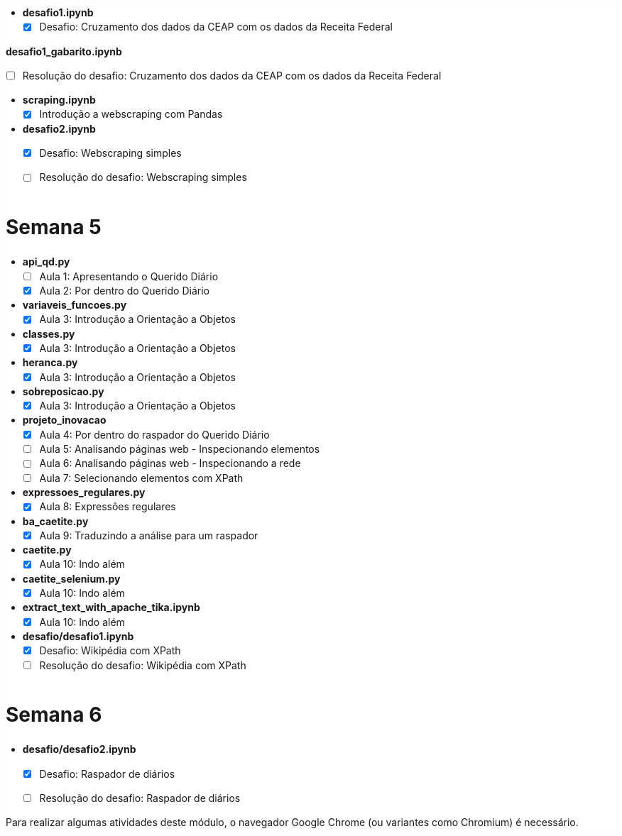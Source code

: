 - **desafio1.ipynb**
   - [x] Desafio: Cruzamento dos dados da CEAP com os dados da Receita Federal

**desafio1_gabarito.ipynb**
   - [ ] Resolução do desafio: Cruzamento dos dados da CEAP com os dados da Receita Federal

- **scraping.ipynb**
   - [x] Introdução a webscraping com Pandas

- **desafio2.ipynb**
   - [x] Desafio: Webscraping simples
   - [ ] Resolução do desafio: Webscraping simples


# Semana 5

- **api_qd.py**
   - [ ] Aula 1: Apresentando o Querido Diário
   - [x] Aula 2: Por dentro do Querido Diário

- **variaveis_funcoes.py**
   - [x] Aula 3: Introdução a Orientação a Objetos

- **classes.py**
   - [x] Aula 3: Introdução a Orientação a Objetos

- **heranca.py**
   - [x] Aula 3: Introdução a Orientação a Objetos

- **sobreposicao.py**
   - [x] Aula 3: Introdução a Orientação a Objetos

- **projeto_inovacao**
   - [x] Aula 4: Por dentro do raspador do Querido Diário
   - [ ] Aula 5: Analisando páginas web - Inspecionando elementos
   - [ ] Aula 6: Analisando páginas web - Inspecionando a rede
   - [ ] Aula 7: Selecionando elementos com XPath

- **expressoes_regulares.py**
   - [x] Aula 8: Expressões regulares

- **ba_caetite.py**
   - [x] Aula 9: Traduzindo a análise para um raspador

- **caetite.py**
   - [x] Aula 10: Indo além

- **caetite_selenium.py**
   - [x] Aula 10: Indo além

- **extract_text_with_apache_tika.ipynb**
   - [x] Aula 10: Indo além

- **desafio/desafio1.ipynb**
   - [x] Desafio: Wikipédia com XPath
   - [ ] Resolução do desafio: Wikipédia com XPath

# Semana 6

- **desafio/desafio2.ipynb**
   - [x] Desafio: Raspador de diários
   - [ ] Resolução do desafio: Raspador de diários




Para realizar algumas atividades deste módulo, o navegador Google Chrome (ou variantes como Chromium) é necessário.
